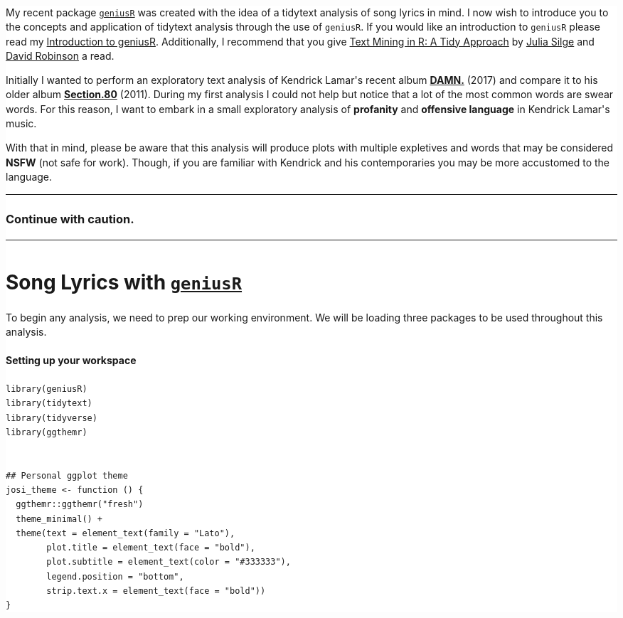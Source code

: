 My recent package [`geniusR`](https://github.com/josiahparry.geniusR)
was created with the idea of a tidytext analysis of song lyrics in mind.
I now wish to introduce you to the concepts and application of tidytext
analysis through the use of `geniusR`. If you would like an introduction
to `geniusR` please read my [Introduction to
geniusR](https://medium.com/@JosiahParry/introducing-geniusr-b0177ce7b4d7).
Additionally, I recommend that you give [Text Mining in R: A Tidy
Approach](https://www.tidytextmining.com/) by [Julia
Silge](https://twitter.com/juliasilge) and [David
Robinson](https://twitter.com/drob) a read.

Initially I wanted to perform an exploratory text analysis of Kendrick
Lamar's recent album
[**DAMN.**](https://en.wikipedia.org/wiki/Damn_(Kendrick_Lamar_album))
(2017) and compare it to his older album
[**Section.80**](https://en.wikipedia.org/wiki/Section.80) (2011).
During my first analysis I could not help but notice that a lot of the
most common words are swear words. For this reason, I want to embark in
a small exploratory analysis of **profanity** and **offensive language**
in Kendrick Lamar's music.

With that in mind, please be aware that this analysis will produce plots
with multiple expletives and words that may be considered **NSFW** (not
safe for work). Though, if you are familiar with Kendrick and his
contemporaries you may be more accustomed to the language.

<hr>

### Continue with caution.

<hr>


# Song Lyrics with [`geniusR`](https://github.com/josiahparry/geniusR)


To begin any analysis, we need to prep our working environment. We will
be loading three packages to be used throughout this analysis.

#### Setting up your workspace

    library(geniusR)
    library(tidytext)
    library(tidyverse)
    library(ggthemr)


    ## Personal ggplot theme
    josi_theme <- function () {
      ggthemr::ggthemr("fresh")
      theme_minimal() +
      theme(text = element_text(family = "Lato"),
            plot.title = element_text(face = "bold"),
            plot.subtitle = element_text(color = "#333333"),
            legend.position = "bottom",
            strip.text.x = element_text(face = "bold"))
    }
